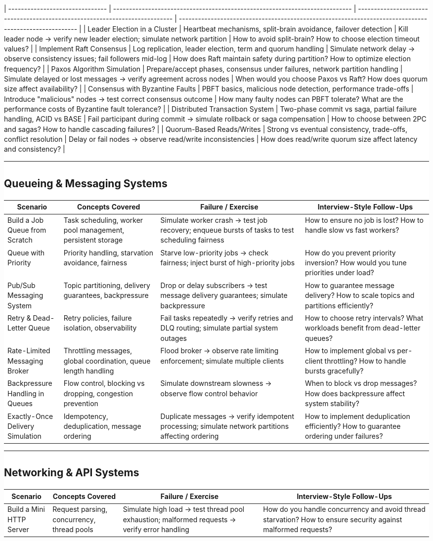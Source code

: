 | ------------------------------- | --------------------------------------------------------------------------- | --------------------------------------------------------------------------- | ----------------------------------------------------------------------------------------------------- |
| Leader Election in a Cluster    | Heartbeat mechanisms, split-brain avoidance, failover detection             | Kill leader node → verify new leader election; simulate network partition   | How to avoid split-brain? How to choose election timeout values?                                      |
| Implement Raft Consensus        | Log replication, leader election, term and quorum handling                  | Simulate network delay → observe consistency issues; fail followers mid-log | How does Raft maintain safety during partition? How to optimize election frequency?                   |
| Paxos Algorithm Simulation      | Prepare/accept phases, consensus under failures, network partition handling | Simulate delayed or lost messages → verify agreement across nodes           | When would you choose Paxos vs Raft? How does quorum size affect availability?                        |
| Consensus with Byzantine Faults | PBFT basics, malicious node detection, performance trade-offs               | Introduce "malicious" nodes → test correct consensus outcome                | How many faulty nodes can PBFT tolerate? What are the performance costs of Byzantine fault tolerance? |
| Distributed Transaction System  | Two-phase commit vs saga, partial failure handling, ACID vs BASE            | Fail participant during commit → simulate rollback or saga compensation     | How to choose between 2PC and sagas? How to handle cascading failures?                                |
| Quorum-Based Reads/Writes       | Strong vs eventual consistency, trade-offs, conflict resolution             | Delay or fail nodes → observe read/write inconsistencies                    | How does read/write quorum size affect latency and consistency?                                       |

---

## Queueing & Messaging Systems

| Scenario                         | Concepts Covered                                                | Failure / Exercise                                                                                | Interview-Style Follow-Ups                                                            |
| -------------------------------- | --------------------------------------------------------------- | ------------------------------------------------------------------------------------------------- | ------------------------------------------------------------------------------------- |
| Build a Job Queue from Scratch   | Task scheduling, worker pool management, persistent storage     | Simulate worker crash → test job recovery; enqueue bursts of tasks to test scheduling fairness    | How to ensure no job is lost? How to handle slow vs fast workers?                     |
| Queue with Priority              | Priority handling, starvation avoidance, fairness               | Starve low-priority jobs → check fairness; inject burst of high-priority jobs                     | How do you prevent priority inversion? How would you tune priorities under load?      |
| Pub/Sub Messaging System         | Topic partitioning, delivery guarantees, backpressure           | Drop or delay subscribers → test message delivery guarantees; simulate backpressure               | How to guarantee message delivery? How to scale topics and partitions efficiently?    |
| Retry & Dead-Letter Queue        | Retry policies, failure isolation, observability                | Fail tasks repeatedly → verify retries and DLQ routing; simulate partial system outages           | How to choose retry intervals? What workloads benefit from dead-letter queues?        |
| Rate-Limited Messaging Broker    | Throttling messages, global coordination, queue length handling | Flood broker → observe rate limiting enforcement; simulate multiple clients                       | How to implement global vs per-client throttling? How to handle bursts gracefully?    |
| Backpressure Handling in Queues  | Flow control, blocking vs dropping, congestion prevention       | Simulate downstream slowness → observe flow control behavior                                      | When to block vs drop messages? How does backpressure affect system stability?        |
| Exactly-Once Delivery Simulation | Idempotency, deduplication, message ordering                    | Duplicate messages → verify idempotent processing; simulate network partitions affecting ordering | How to implement deduplication efficiently? How to guarantee ordering under failures? |

---

## Networking & API Systems

| Scenario                                   | Concepts Covered                                         | Failure / Exercise                                                                                         | Interview-Style Follow-Ups                                                                                    |
| ------------------------------------------ | -------------------------------------------------------- | ---------------------------------------------------------------------------------------------------------- | ------------------------------------------------------------------------------------------------------------- |
| Build a Mini HTTP Server                   | Request parsing, concurrency, thread pools               | Simulate high load → test thread pool exhaustion; malformed requests → verify error handling               | How do you handle concurrency and avoid thread starvation? How to ensure security against malformed requests? |